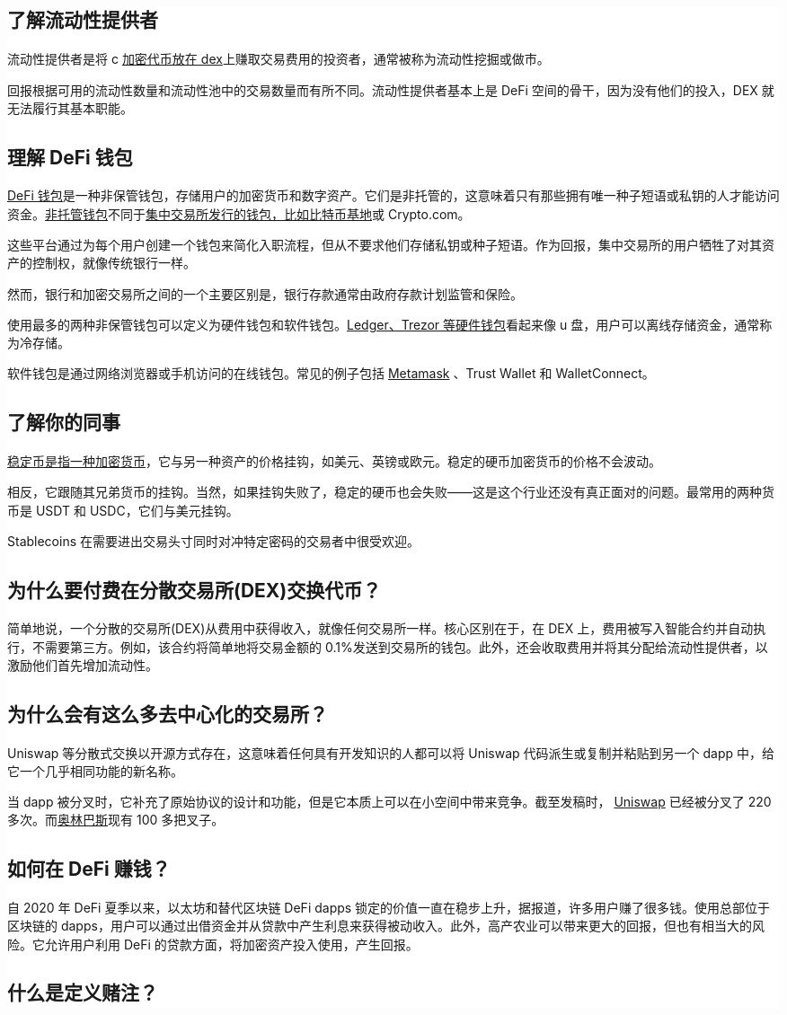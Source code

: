 ## 了解流动性提供者

流动性提供者是将 c [加密代币放在 dex](/web/20221004000415/https://dappradar.com/blog/what-is-liquidity-pool-and-liquidity-provider/)上赚取交易费用的投资者，通常被称为流动性挖掘或做市。

回报根据可用的流动性数量和流动性池中的交易数量而有所不同。流动性提供者基本上是 DeFi 空间的骨干，因为没有他们的投入，DEX 就无法履行其基本职能。

## 理解 DeFi 钱包

[DeFi 钱包](https://web.archive.org/web/20221004000415/https://dappradar.com/blog/category/crypto-wallet)是一种非保管钱包，存储用户的加密货币和数字资产。它们是非托管的，这意味着只有那些拥有唯一种子短语或私钥的人才能访问资金。[非托管钱包](https://web.archive.org/web/20221004000415/https://dappradar.com/blog/category/crypto-wallet)不同于[集中交易所发行的钱包，比如比特币基地](/web/20221004000415/https://dappradar.com/blog/what-is-a-decentralized-exchange-or-dex/)或 Crypto.com。

这些平台通过为每个用户创建一个钱包来简化入职流程，但从不要求他们存储私钥或种子短语。作为回报，集中交易所的用户牺牲了对其资产的控制权，就像传统银行一样。

然而，银行和加密交易所之间的一个主要区别是，银行存款通常由政府存款计划监管和保险。

使用最多的两种非保管钱包可以定义为硬件钱包和软件钱包。[Ledger、Trezor 等硬件钱包](/web/20221004000415/https://dappradar.com/blog/best-crypto-hardware-wallets-for-2022/)看起来像 u 盘，用户可以离线存储资金，通常称为冷存储。

软件钱包是通过网络浏览器或手机访问的在线钱包。常见的例子包括 [Metamask](/web/20221004000415/https://dappradar.com/blog/explained-how-to-use-metamask-for-exchanging-tokens/) 、Trust Wallet 和 WalletConnect。

## 了解你的同事

[稳定币是指一种加密货币](/web/20221004000415/https://dappradar.com/blog/these-are-the-best-stablecoins-you-can-trust/)，它与另一种资产的价格挂钩，如美元、英镑或欧元。稳定的硬币加密货币的价格不会波动。

相反，它跟随其兄弟货币的挂钩。当然，如果挂钩失败了，稳定的硬币也会失败——这是这个行业还没有真正面对的问题。最常用的两种货币是 USDT 和 USDC，它们与美元挂钩。

Stablecoins 在需要进出交易头寸同时对冲特定密码的交易者中很受欢迎。

## 为什么要付费在分散交易所(DEX)交换代币？

简单地说，一个分散的交易所(DEX)从费用中获得收入，就像任何交易所一样。核心区别在于，在 DEX 上，费用被写入智能合约并自动执行，不需要第三方。例如，该合约将简单地将交易金额的 0.1%发送到交易所的钱包。此外，还会收取费用并将其分配给流动性提供者，以激励他们首先增加流动性。

## 为什么会有这么多去中心化的交易所？

Uniswap 等分散式交换以开源方式存在，这意味着任何具有开发知识的人都可以将 Uniswap 代码派生或复制并粘贴到另一个 dapp 中，给它一个几乎相同功能的新名称。

当 dapp 被分叉时，它补充了原始协议的设计和功能，但是它本质上可以在小空间中带来竞争。截至发稿时， [Uniswap](https://web.archive.org/web/20221004000415/https://dappradar.com/multichain/exchanges/uniswap-v3) 已经被分叉了 220 多次。而[奥林巴斯](https://web.archive.org/web/20221004000415/https://dappradar.com/ethereum/defi/olympus-dao)现有 100 多把叉子。

## 如何在 DeFi 赚钱？

自 2020 年 DeFi 夏季以来，以太坊和替代区块链 DeFi dapps 锁定的价值一直在稳步上升，据报道，许多用户赚了很多钱。使用总部位于区块链的 dapps，用户可以通过出借资金并从贷款中产生利息来获得被动收入。此外，高产农业可以带来更大的回报，但也有相当大的风险。它允许用户利用 DeFi 的贷款方面，将加密资产投入使用，产生回报。

## 什么是定义赌注？
